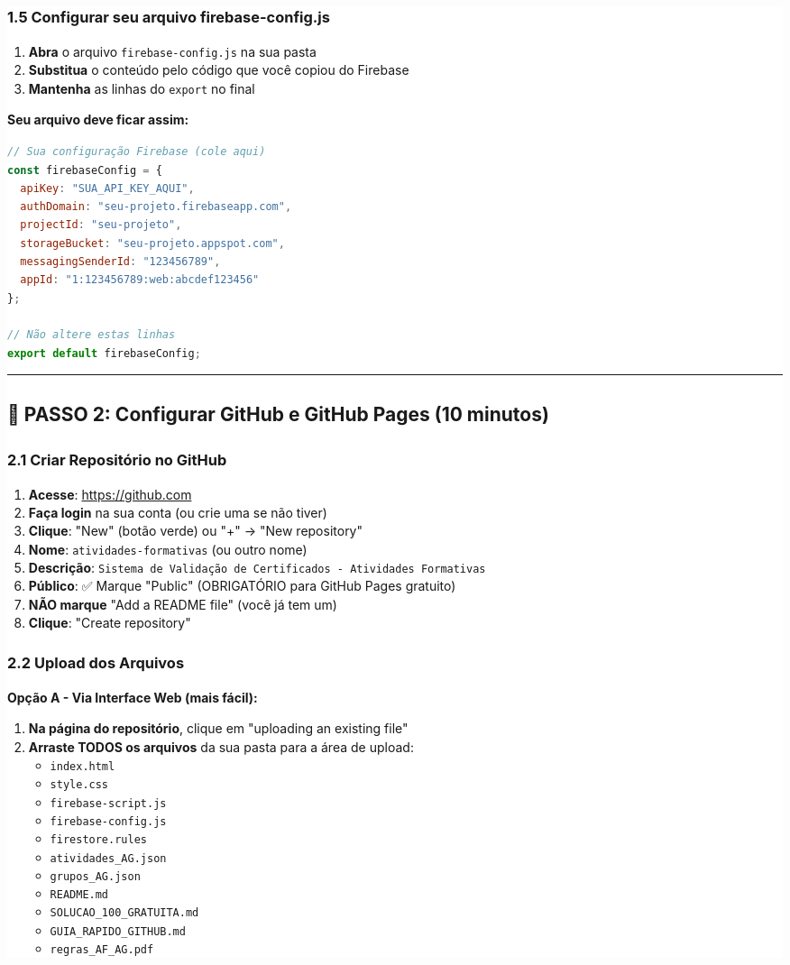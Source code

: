 ### **1.5 Configurar seu arquivo firebase-config.js**

1. **Abra** o arquivo `firebase-config.js` na sua pasta
2. **Substitua** o conteúdo pelo código que você copiou do Firebase
3. **Mantenha** as linhas do `export` no final

**Seu arquivo deve ficar assim:**
```javascript
// Sua configuração Firebase (cole aqui)
const firebaseConfig = {
  apiKey: "SUA_API_KEY_AQUI",
  authDomain: "seu-projeto.firebaseapp.com",
  projectId: "seu-projeto",
  storageBucket: "seu-projeto.appspot.com",
  messagingSenderId: "123456789",
  appId: "1:123456789:web:abcdef123456"
};

// Não altere estas linhas
export default firebaseConfig;
```

---

## 🎯 **PASSO 2: Configurar GitHub e GitHub Pages (10 minutos)**

### **2.1 Criar Repositório no GitHub**

1. **Acesse**: https://github.com
2. **Faça login** na sua conta (ou crie uma se não tiver)
3. **Clique**: "New" (botão verde) ou "+" → "New repository"
4. **Nome**: `atividades-formativas` (ou outro nome)
5. **Descrição**: `Sistema de Validação de Certificados - Atividades Formativas`
6. **Público**: ✅ Marque "Public" (OBRIGATÓRIO para GitHub Pages gratuito)
7. **NÃO marque** "Add a README file" (você já tem um)
8. **Clique**: "Create repository"

### **2.2 Upload dos Arquivos**

**Opção A - Via Interface Web (mais fácil):**

1. **Na página do repositório**, clique em "uploading an existing file"
2. **Arraste TODOS os arquivos** da sua pasta para a área de upload:
   - `index.html`
   - `style.css`
   - `firebase-script.js`
   - `firebase-config.js`
   - `firestore.rules`
   - `atividades_AG.json`
   - `grupos_AG.json`
   - `README.md`
   - `SOLUCAO_100_GRATUITA.md`
   - `GUIA_RAPIDO_GITHUB.md`
   - `regras_AF_AG.pdf`
